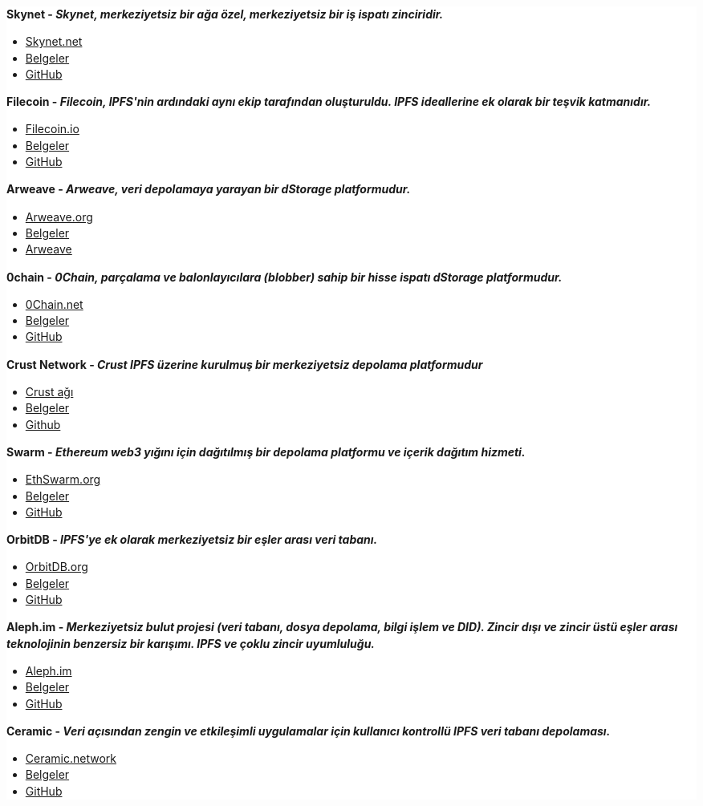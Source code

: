 **Skynet - _Skynet, merkeziyetsiz bir ağa özel, merkeziyetsiz bir iş ispatı zinciridir._**

- [Skynet.net](https://siasky.net/)
- [Belgeler](https://siasky.net/docs/)
- [GitHub](https://github.com/SkynetLabs/)

**Filecoin - _Filecoin, IPFS'nin ardındaki aynı ekip tarafından oluşturuldu. IPFS ideallerine ek olarak bir teşvik katmanıdır._**

- [Filecoin.io](https://filecoin.io/)
- [Belgeler](https://docs.filecoin.io/)
- [GitHub](https://github.com/filecoin-project/)

**Arweave - _Arweave, veri depolamaya yarayan bir dStorage platformudur._**

- [Arweave.org](https://www.arweave.org/)
- [Belgeler](https://docs.arweave.org/info/)
- [Arweave](https://github.com/ArweaveTeam/arweave/)

**0chain - _0Chain, parçalama ve balonlayıcılara (blobber) sahip bir hisse ispatı dStorage platformudur._**

- [0Chain.net](https://0chain.net/)
- [Belgeler](https://docs.0chain.net/0chain/)
- [GitHub](https://github.com/0chain/)

**Crust Network - _Crust IPFS üzerine kurulmuş bir merkeziyetsiz depolama platformudur_**

- [Crust ağı](https://crust.network)
- [Belgeler](https://wiki.crust.network)
- [Github](https://github.com/crustio)

**Swarm - _Ethereum web3 yığını için dağıtılmış bir depolama platformu ve içerik dağıtım hizmeti._**

- [EthSwarm.org](https://www.ethswarm.org/)
- [Belgeler](https://docs.ethswarm.org/docs/)
- [GitHub](https://github.com/ethersphere/)

**OrbitDB - _IPFS'ye ek olarak merkeziyetsiz bir eşler arası veri tabanı._**

- [OrbitDB.org](https://orbitdb.org/)
- [Belgeler](https://github.com/orbitdb/field-manual/)
- [GitHub](https://github.com/orbitdb/orbit-db/)

**Aleph.im - _Merkeziyetsiz bulut projesi (veri tabanı, dosya depolama, bilgi işlem ve DID). Zincir dışı ve zincir üstü eşler arası teknolojinin benzersiz bir karışımı. IPFS ve çoklu zincir uyumluluğu._**

- [Aleph.im](https://aleph.im/)
- [Belgeler](https://aleph.im/#/developers/)
- [GitHub](https://github.com/aleph-im/)

**Ceramic - _Veri açısından zengin ve etkileşimli uygulamalar için kullanıcı kontrollü IPFS veri tabanı depolaması._**

- [Ceramic.network](https://ceramic.network/)
- [Belgeler](https://developers.ceramic.network/learn/welcome/)
- [GitHub](https://github.com/ceramicnetwork/js-ceramic/)
